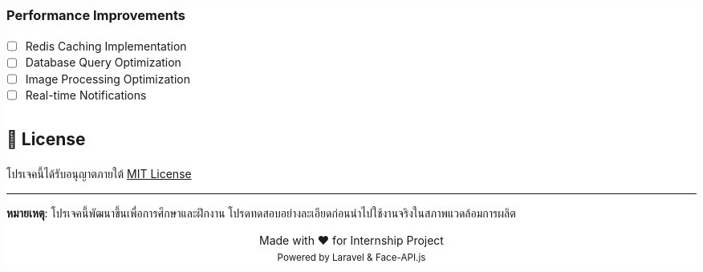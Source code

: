 ### Performance Improvements
- [ ] Redis Caching Implementation
- [ ] Database Query Optimization
- [ ] Image Processing Optimization
- [ ] Real-time Notifications

## 📄 License

โปรเจคนี้ได้รับอนุญาตภายใต้ [MIT License](https://opensource.org/licenses/MIT)

---

**หมายเหตุ**: โปรเจคนี้พัฒนาขึ้นเพื่อการศึกษาและฝึกงาน โปรดทดสอบอย่างละเอียดก่อนนำไปใช้งานจริงในสภาพแวดล้อมการผลิต

<p align="center">
    Made with ❤️ for Internship Project<br>
    <small>Powered by Laravel & Face-API.js</small>
</p>
